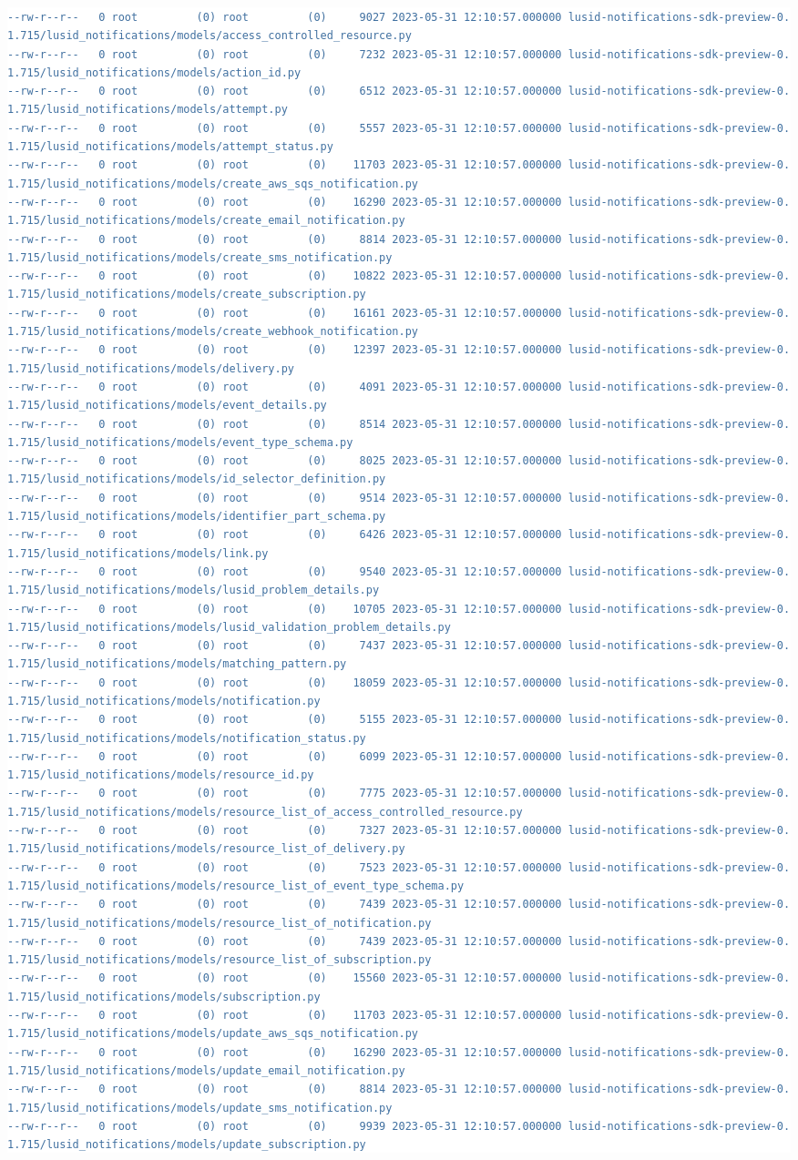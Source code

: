 ```diff
--rw-r--r--   0 root         (0) root         (0)     9027 2023-05-31 12:10:57.000000 lusid-notifications-sdk-preview-0.1.715/lusid_notifications/models/access_controlled_resource.py
--rw-r--r--   0 root         (0) root         (0)     7232 2023-05-31 12:10:57.000000 lusid-notifications-sdk-preview-0.1.715/lusid_notifications/models/action_id.py
--rw-r--r--   0 root         (0) root         (0)     6512 2023-05-31 12:10:57.000000 lusid-notifications-sdk-preview-0.1.715/lusid_notifications/models/attempt.py
--rw-r--r--   0 root         (0) root         (0)     5557 2023-05-31 12:10:57.000000 lusid-notifications-sdk-preview-0.1.715/lusid_notifications/models/attempt_status.py
--rw-r--r--   0 root         (0) root         (0)    11703 2023-05-31 12:10:57.000000 lusid-notifications-sdk-preview-0.1.715/lusid_notifications/models/create_aws_sqs_notification.py
--rw-r--r--   0 root         (0) root         (0)    16290 2023-05-31 12:10:57.000000 lusid-notifications-sdk-preview-0.1.715/lusid_notifications/models/create_email_notification.py
--rw-r--r--   0 root         (0) root         (0)     8814 2023-05-31 12:10:57.000000 lusid-notifications-sdk-preview-0.1.715/lusid_notifications/models/create_sms_notification.py
--rw-r--r--   0 root         (0) root         (0)    10822 2023-05-31 12:10:57.000000 lusid-notifications-sdk-preview-0.1.715/lusid_notifications/models/create_subscription.py
--rw-r--r--   0 root         (0) root         (0)    16161 2023-05-31 12:10:57.000000 lusid-notifications-sdk-preview-0.1.715/lusid_notifications/models/create_webhook_notification.py
--rw-r--r--   0 root         (0) root         (0)    12397 2023-05-31 12:10:57.000000 lusid-notifications-sdk-preview-0.1.715/lusid_notifications/models/delivery.py
--rw-r--r--   0 root         (0) root         (0)     4091 2023-05-31 12:10:57.000000 lusid-notifications-sdk-preview-0.1.715/lusid_notifications/models/event_details.py
--rw-r--r--   0 root         (0) root         (0)     8514 2023-05-31 12:10:57.000000 lusid-notifications-sdk-preview-0.1.715/lusid_notifications/models/event_type_schema.py
--rw-r--r--   0 root         (0) root         (0)     8025 2023-05-31 12:10:57.000000 lusid-notifications-sdk-preview-0.1.715/lusid_notifications/models/id_selector_definition.py
--rw-r--r--   0 root         (0) root         (0)     9514 2023-05-31 12:10:57.000000 lusid-notifications-sdk-preview-0.1.715/lusid_notifications/models/identifier_part_schema.py
--rw-r--r--   0 root         (0) root         (0)     6426 2023-05-31 12:10:57.000000 lusid-notifications-sdk-preview-0.1.715/lusid_notifications/models/link.py
--rw-r--r--   0 root         (0) root         (0)     9540 2023-05-31 12:10:57.000000 lusid-notifications-sdk-preview-0.1.715/lusid_notifications/models/lusid_problem_details.py
--rw-r--r--   0 root         (0) root         (0)    10705 2023-05-31 12:10:57.000000 lusid-notifications-sdk-preview-0.1.715/lusid_notifications/models/lusid_validation_problem_details.py
--rw-r--r--   0 root         (0) root         (0)     7437 2023-05-31 12:10:57.000000 lusid-notifications-sdk-preview-0.1.715/lusid_notifications/models/matching_pattern.py
--rw-r--r--   0 root         (0) root         (0)    18059 2023-05-31 12:10:57.000000 lusid-notifications-sdk-preview-0.1.715/lusid_notifications/models/notification.py
--rw-r--r--   0 root         (0) root         (0)     5155 2023-05-31 12:10:57.000000 lusid-notifications-sdk-preview-0.1.715/lusid_notifications/models/notification_status.py
--rw-r--r--   0 root         (0) root         (0)     6099 2023-05-31 12:10:57.000000 lusid-notifications-sdk-preview-0.1.715/lusid_notifications/models/resource_id.py
--rw-r--r--   0 root         (0) root         (0)     7775 2023-05-31 12:10:57.000000 lusid-notifications-sdk-preview-0.1.715/lusid_notifications/models/resource_list_of_access_controlled_resource.py
--rw-r--r--   0 root         (0) root         (0)     7327 2023-05-31 12:10:57.000000 lusid-notifications-sdk-preview-0.1.715/lusid_notifications/models/resource_list_of_delivery.py
--rw-r--r--   0 root         (0) root         (0)     7523 2023-05-31 12:10:57.000000 lusid-notifications-sdk-preview-0.1.715/lusid_notifications/models/resource_list_of_event_type_schema.py
--rw-r--r--   0 root         (0) root         (0)     7439 2023-05-31 12:10:57.000000 lusid-notifications-sdk-preview-0.1.715/lusid_notifications/models/resource_list_of_notification.py
--rw-r--r--   0 root         (0) root         (0)     7439 2023-05-31 12:10:57.000000 lusid-notifications-sdk-preview-0.1.715/lusid_notifications/models/resource_list_of_subscription.py
--rw-r--r--   0 root         (0) root         (0)    15560 2023-05-31 12:10:57.000000 lusid-notifications-sdk-preview-0.1.715/lusid_notifications/models/subscription.py
--rw-r--r--   0 root         (0) root         (0)    11703 2023-05-31 12:10:57.000000 lusid-notifications-sdk-preview-0.1.715/lusid_notifications/models/update_aws_sqs_notification.py
--rw-r--r--   0 root         (0) root         (0)    16290 2023-05-31 12:10:57.000000 lusid-notifications-sdk-preview-0.1.715/lusid_notifications/models/update_email_notification.py
--rw-r--r--   0 root         (0) root         (0)     8814 2023-05-31 12:10:57.000000 lusid-notifications-sdk-preview-0.1.715/lusid_notifications/models/update_sms_notification.py
--rw-r--r--   0 root         (0) root         (0)     9939 2023-05-31 12:10:57.000000 lusid-notifications-sdk-preview-0.1.715/lusid_notifications/models/update_subscription.py
```